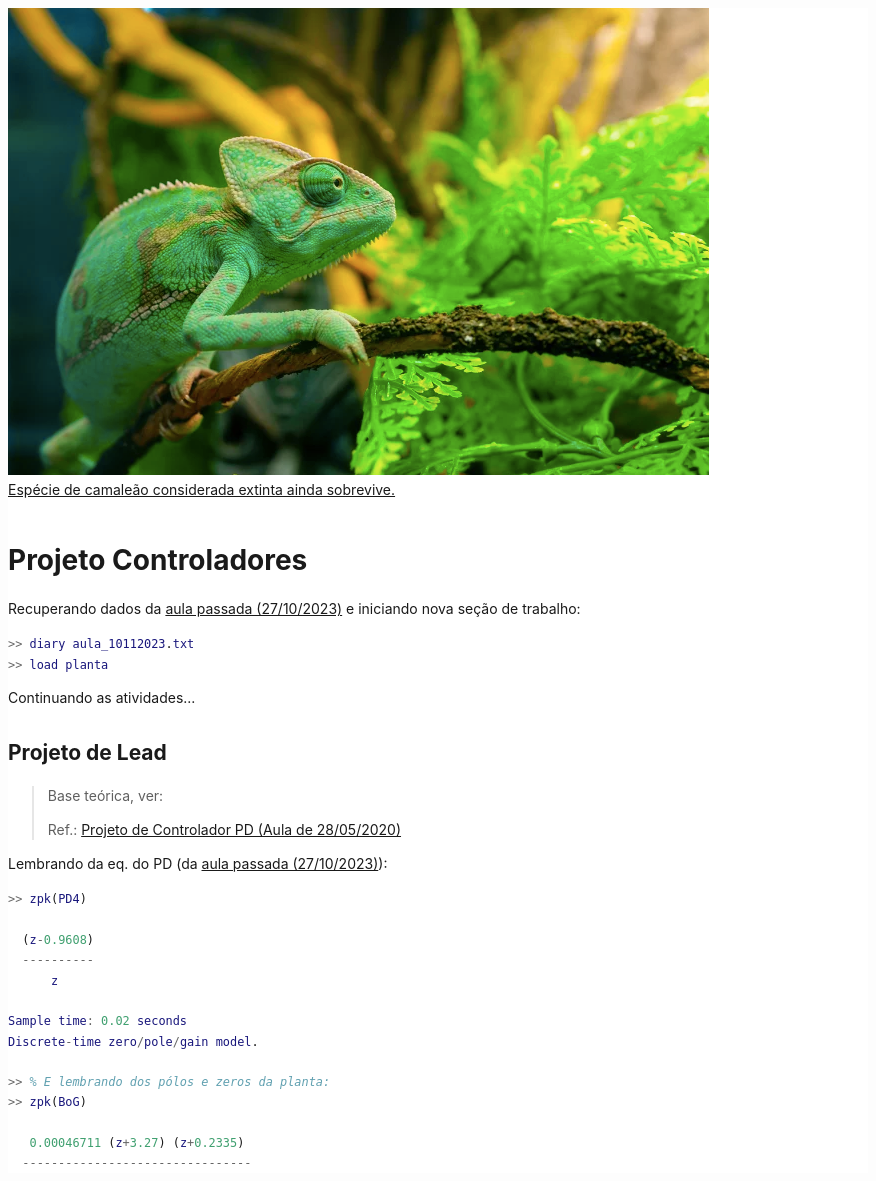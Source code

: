 ![camaleao.png](camaleao.png)</br>
[Espécie de camaleão considerada extinta ainda sobrevive.](https://www.cnnbrasil.com.br/internacional/especie-de-camaleao-considerada-extinta-ainda-sobrevive-diz-estudo/)


# Projeto Controladores


Recuperando dados da [aula passada (27/10/2023)](aula_27oct2023.html) e iniciando nova seção de trabalho:

```matlab
>> diary aula_10112023.txt
>> load planta
```

Continuando as atividades...

## Projeto de Lead

> Base teórica, ver:
>
> Ref.: [Projeto de Controlador PD (Aula de 28/05/2020)](https://fpassold.github.io/Controle_3/projeto_PD_lead_2020.html)

Lembrando da eq. do PD (da [aula passada (27/10/2023)](aula_27oct2023.html)):

```matlab
>> zpk(PD4)

  (z-0.9608)
  ----------
      z
 
Sample time: 0.02 seconds
Discrete-time zero/pole/gain model.

>> % E lembrando dos pólos e zeros da planta:
>> zpk(BoG)
 
   0.00046711 (z+3.27) (z+0.2335)
  --------------------------------
```